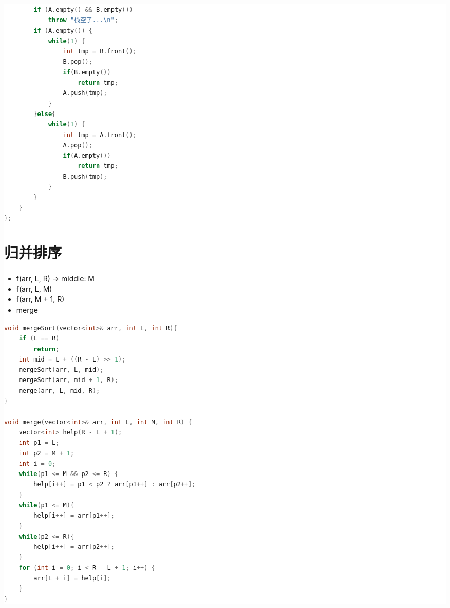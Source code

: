 ```c++
		if (A.empty() && B.empty())
			throw "栈空了...\n";
		if (A.empty()) {
			while(1) {
				int tmp = B.front();
				B.pop();
				if(B.empty()) 
					return tmp;
				A.push(tmp);
			}
		}else{
			while(1) {
				int tmp = A.front();
				A.pop();
				if(A.empty()) 
					return tmp;
				B.push(tmp);
			}
		}
	}
};
```


# 归并排序
- f(arr, L, R) -> middle: M
- f(arr, L, M)
- f(arr, M + 1, R)
- merge


```c++
void mergeSort(vector<int>& arr, int L, int R){
	if (L == R)
		return;
	int mid = L + ((R - L) >> 1);
	mergeSort(arr, L, mid);
	mergeSort(arr, mid + 1, R);
	merge(arr, L, mid, R);
}

void merge(vector<int>& arr, int L, int M, int R) {
	vector<int> help(R - L + 1); 
	int p1 = L;
	int p2 = M + 1;
	int i = 0;
	while(p1 <= M && p2 <= R) {
		help[i++] = p1 < p2 ? arr[p1++] : arr[p2++];
	}
	while(p1 <= M){
		help[i++] = arr[p1++];
	}
	while(p2 <= R){
		help[i++] = arr[p2++];
	}
	for (int i = 0; i < R - L + 1; i++) {
		arr[L + i] = help[i];
	}
}
```

